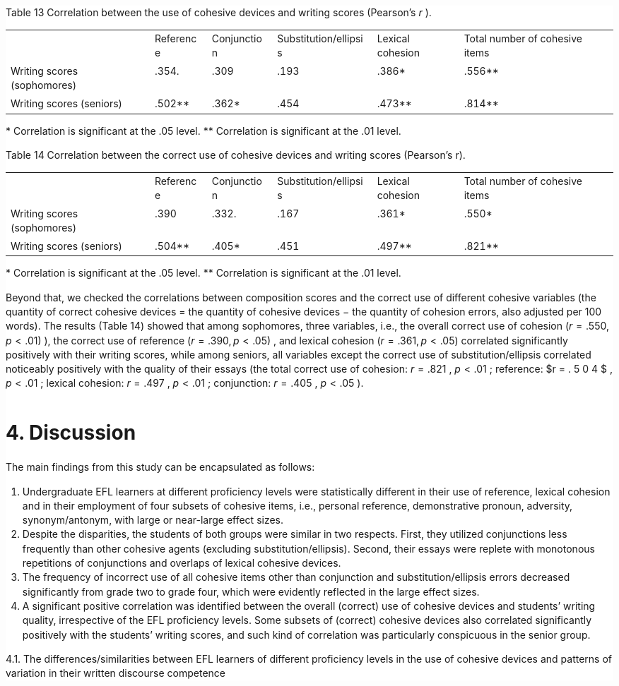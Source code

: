 Table 13 Correlation between the use of cohesive devices and writing scores (Pearson’s $r$ ).   

<html><body><table><tr><td></td><td>Reference</td><td>Conjunction</td><td>Substitution/ellipsis</td><td>Lexical cohesion</td><td>Total number of cohesive items</td></tr><tr><td>Writing scores (sophomores)</td><td>.354.</td><td>.309</td><td>.193</td><td>.386*</td><td>.556**</td></tr><tr><td>Writing scores (seniors)</td><td>.502**</td><td>.362*</td><td>.454</td><td>.473**</td><td>.814**</td></tr></table></body></html>

\* Correlation is significant at the .05 level. \*\* Correlation is significant at the .01 level.

Table 14 Correlation between the correct use of cohesive devices and writing scores (Pearson’s r).   

<html><body><table><tr><td></td><td>Reference</td><td>Conjunction</td><td>Substitution/ellipsis</td><td>Lexical cohesion</td><td>Total number of cohesive items</td></tr><tr><td>Writing scores (sophomores)</td><td>.390</td><td>.332.</td><td>.167</td><td>.361*</td><td>.550*</td></tr><tr><td>Writing scores (seniors)</td><td>.504**</td><td>.405*</td><td>.451</td><td>.497**</td><td>.821**</td></tr></table></body></html>

\* Correlation is significant at the .05 level. \*\* Correlation is significant at the .01 level.

Beyond that, we checked the correlations between composition scores and the correct use of different cohesive variables (the quantity of correct cohesive devices $=$ the quantity of cohesive devices − the quantity of cohesion errors, also adjusted per 100 words). The results (Table 14) showed that among sophomores, three variables, i.e., the overall correct use of cohesion $( r = . 5 5 0 , p < . 0 1 )$ ), the correct use of reference $( r = . 3 9 0 , p < . 0 5 )$ , and lexical cohesion $( r = . 3 6 1 , p < . 0 5 )$ correlated significantly positively with their writing scores, while among seniors, all variables except the correct use of substitution/ellipsis correlated noticeably positively with the quality of their essays (the total correct use of cohesion: $r = . 8 2 1$ , $p < . 0 1$ ; reference: $r = . 5 0 4 $ , $p < . 0 1$ ; lexical cohesion: $r = . 4 9 7$ , $p < . 0 1$ ; conjunction: $r = . 4 0 5$ , $p < . 0 5$ ).

# 4. Discussion

The main findings from this study can be encapsulated as follows:

1. Undergraduate EFL learners at different proficiency levels were statistically different in their use of reference, lexical cohesion and in their employment of four subsets of cohesive items, i.e., personal reference, demonstrative pronoun, adversity, synonym/antonym, with large or near-large effect sizes.   
2. Despite the disparities, the students of both groups were similar in two respects. First, they utilized conjunctions less frequently than other cohesive agents (excluding substitution/ellipsis). Second, their essays were replete with monotonous repetitions of conjunctions and overlaps of lexical cohesive devices.   
3. The frequency of incorrect use of all cohesive items other than conjunction and substitution/ellipsis errors decreased significantly from grade two to grade four, which were evidently reflected in the large effect sizes.   
4. A significant positive correlation was identified between the overall (correct) use of cohesive devices and students’ writing quality, irrespective of the EFL proficiency levels. Some subsets of (correct) cohesive devices also correlated significantly positively with the students’ writing scores, and such kind of correlation was particularly conspicuous in the senior group.

4.1. The differences/similarities between EFL learners of different proficiency levels in the use of cohesive devices and patterns of variation in their written discourse competence
